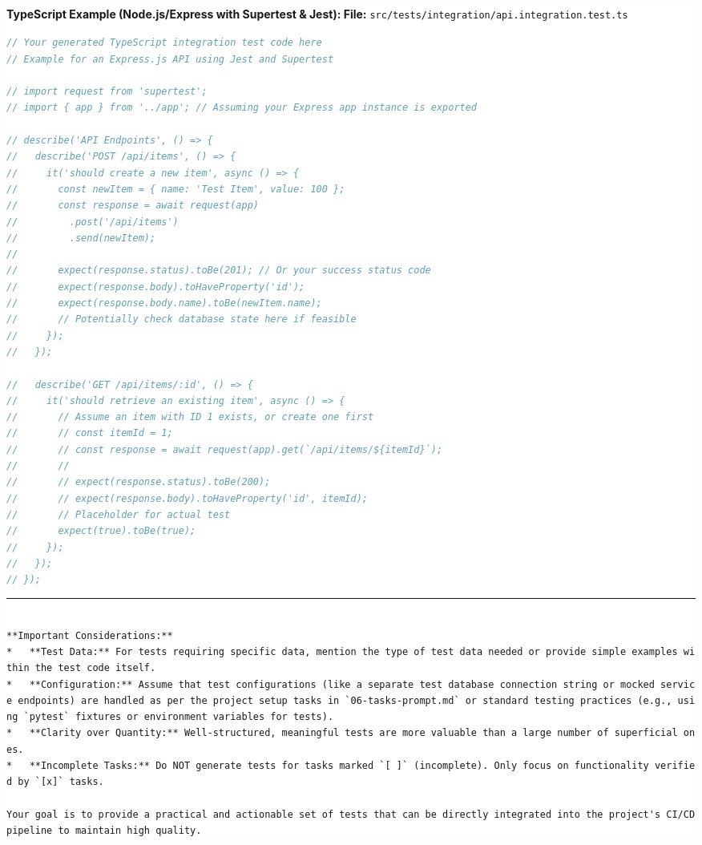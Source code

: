 **TypeScript Example (Node.js/Express with Supertest & Jest): File:** `src/tests/integration/api.integration.test.ts`

```typescript
// Your generated TypeScript integration test code here
// Example for an Express.js API using Jest and Supertest

// import request from 'supertest';
// import { app } from '../app'; // Assuming your Express app instance is exported

// describe('API Endpoints', () => {
//   describe('POST /api/items', () => {
//     it('should create a new item', async () => {
//       const newItem = { name: 'Test Item', value: 100 };
//       const response = await request(app)
//         .post('/api/items')
//         .send(newItem);
//
//       expect(response.status).toBe(201); // Or your success status code
//       expect(response.body).toHaveProperty('id');
//       expect(response.body.name).toBe(newItem.name);
//       // Potentially check database state here if feasible
//     });
//   });

//   describe('GET /api/items/:id', () => {
//     it('should retrieve an existing item', async () => {
//       // Assume an item with ID 1 exists, or create one first
//       // const itemId = 1;
//       // const response = await request(app).get(`/api/items/${itemId}`);
//       //
//       // expect(response.status).toBe(200);
//       // expect(response.body).toHaveProperty('id', itemId);
//       // Placeholder for actual test
//       expect(true).toBe(true);
//     });
//   });
// });
```

---

```

**Important Considerations:**
*   **Test Data:** For tests requiring specific data, mention the type of test data needed or provide simple examples within the test code itself.
*   **Configuration:** Assume that test configurations (like a separate test database connection string or mocked service endpoints) are handled as per the project setup tasks in `06-tasks-prompt.md` or standard testing practices (e.g., using `pytest` fixtures or environment variables for tests).
*   **Clarity over Quantity:** Well-structured, meaningful tests are more valuable than a large number of superficial ones.
*   **Incomplete Tasks:** Do NOT generate tests for tasks marked `[ ]` (incomplete). Only focus on functionality verified by `[x]` tasks.

Your goal is to provide a practical and actionable set of tests that can be directly integrated into the project's CI/CD pipeline to maintain high quality.
```

